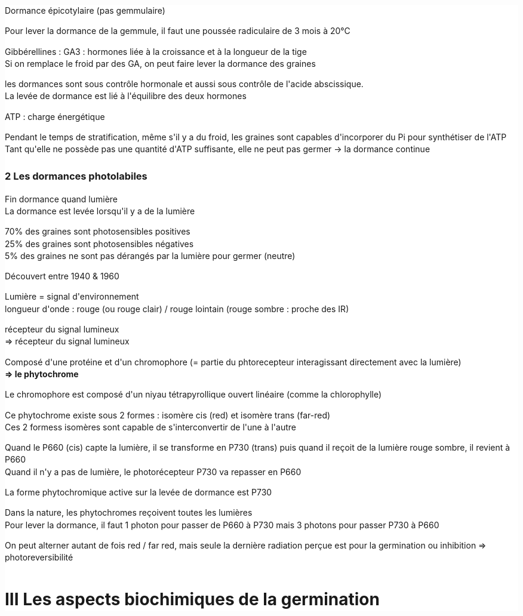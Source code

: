 Dormance épicotylaire (pas gemmulaire)  

Pour lever la dormance de la gemmule, il faut une poussée radiculaire de 3 mois à 20°C  

Gibbérellines : GA3 : hormones liée à la croissance et à la longueur de la tige  
Si on remplace le froid par des GA, on peut faire lever la dormance des graines  

les dormances sont sous contrôle hormonale et aussi sous contrôle de l'acide abscissique.  
La levée de dormance est lié à l'équilibre des deux hormones  

ATP : charge énergétique  

Pendant le temps de stratification, même s'il y a du froid, les graines sont capables d'incorporer du Pi pour synthétiser de l'ATP  
Tant qu'elle ne possède pas une quantité d'ATP suffisante, elle ne peut pas germer -> la dormance continue  

### 2 Les dormances photolabiles  

Fin dormance quand lumière  
La dormance est levée lorsqu'il y a de la lumière  

70% des graines sont photosensibles positives  
25% des graines sont photosensibles négatives  
5% des graines ne sont pas dérangés par la lumière pour germer (neutre)  

Découvert entre 1940 & 1960  

Lumière = signal d'environnement  
longueur d'onde : rouge (ou rouge clair) / rouge lointain (rouge sombre : proche des IR)  

récepteur du signal lumineux  
=> récepteur du signal lumineux  


Composé d'une protéine et d'un chromophore (= partie du phtorecepteur interagissant directement avec la lumière)  
**=> le phytochrome**   

Le chromophore est composé d'un niyau tétrapyrollique ouvert linéaire (comme la chlorophylle)  

Ce phytochrome existe sous 2 formes : isomère cis (red) et isomère trans (far-red)  
Ces 2 formess isomères sont capable de s'interconvertir de l'une à l'autre  

Quand le P660 (cis) capte la lumière, il se transforme en P730 (trans) puis quand il reçoit de la lumière rouge sombre, il revient à P660  
Quand il n'y a pas de lumière, le photorécepteur P730 va repasser en P660  

La forme phytochromique active sur la levée de dormance est P730  

Dans la nature, les phytochromes reçoivent toutes les lumières  
Pour lever la dormance, il faut 1 photon pour passer de P660 à P730 mais 3 photons pour passer P730 à P660  

On peut alterner autant de fois red / far red, mais seule la dernière radiation perçue est pour la germination ou inhibition => photoreversibilité  

# III Les aspects biochimiques de la germination  
